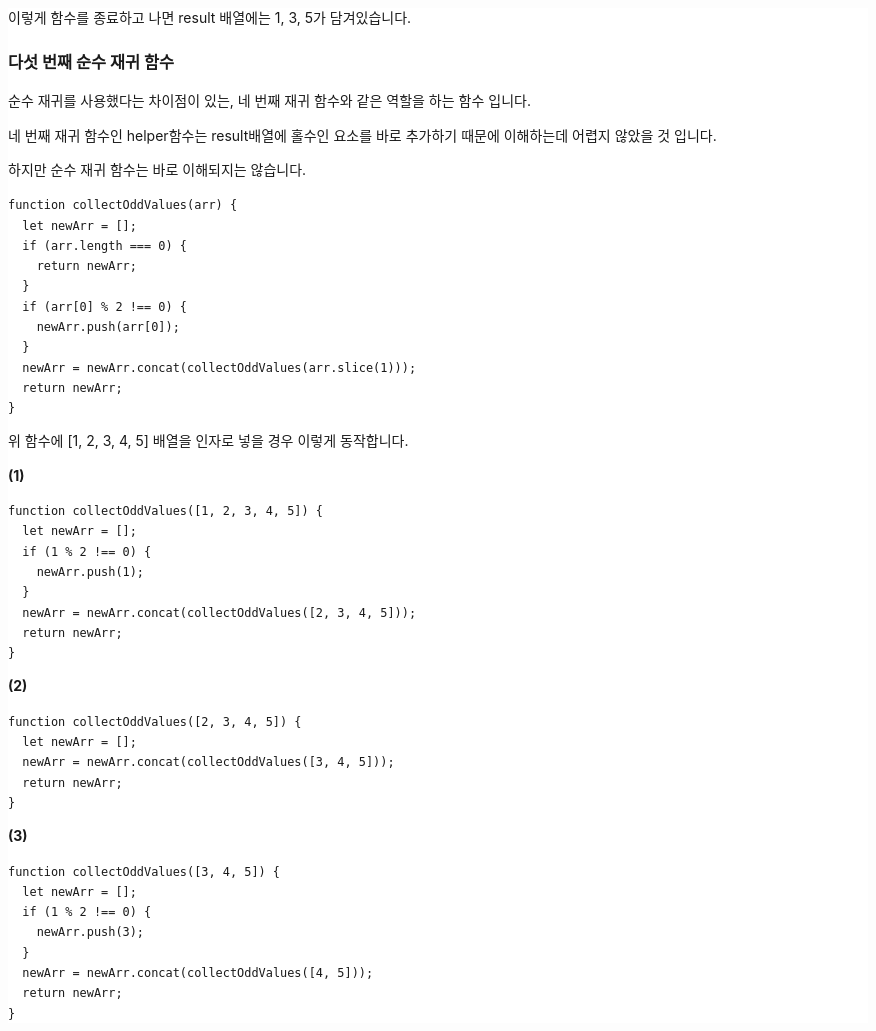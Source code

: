 이렇게 함수를 종료하고 나면 result 배열에는 1, 3, 5가 담겨있습니다.

### 다섯 번째 순수 재귀 함수

순수 재귀를 사용했다는 차이점이 있는, 네 번째 재귀 함수와 같은 역할을 하는 함수 입니다. 

네 번째 재귀 함수인 helper함수는 result배열에 홀수인 요소를 바로 추가하기 때문에 이해하는데 어렵지 않았을 것 입니다.

하지만 순수 재귀 함수는 바로 이해되지는 않습니다.

```
function collectOddValues(arr) {
  let newArr = [];
  if (arr.length === 0) {
    return newArr;
  }
  if (arr[0] % 2 !== 0) {
    newArr.push(arr[0]);
  }
  newArr = newArr.concat(collectOddValues(arr.slice(1)));
  return newArr;
}
```

위 함수에 [1, 2, 3, 4, 5] 배열을 인자로 넣을 경우 이렇게 동작합니다. 

**(1)**

```
function collectOddValues([1, 2, 3, 4, 5]) {
  let newArr = [];
  if (1 % 2 !== 0) {
    newArr.push(1);
  }
  newArr = newArr.concat(collectOddValues([2, 3, 4, 5]));
  return newArr;
}
```

**(2)**

```
function collectOddValues([2, 3, 4, 5]) {
  let newArr = [];
  newArr = newArr.concat(collectOddValues([3, 4, 5]));
  return newArr;
}
```

**(3)**

```
function collectOddValues([3, 4, 5]) {
  let newArr = [];
  if (1 % 2 !== 0) {
    newArr.push(3);
  }
  newArr = newArr.concat(collectOddValues([4, 5]));
  return newArr;
}
```
